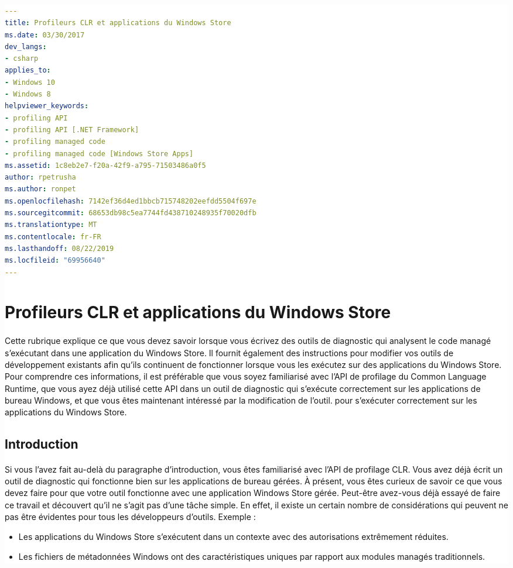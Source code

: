 ```yaml
---
title: Profileurs CLR et applications du Windows Store
ms.date: 03/30/2017
dev_langs:
- csharp
applies_to:
- Windows 10
- Windows 8
helpviewer_keywords:
- profiling API
- profiling API [.NET Framework]
- profiling managed code
- profiling managed code [Windows Store Apps]
ms.assetid: 1c8eb2e7-f20a-42f9-a795-71503486a0f5
author: rpetrusha
ms.author: ronpet
ms.openlocfilehash: 7142ef36d4ed1bbcb715748202eefdd5504f697e
ms.sourcegitcommit: 68653db98c5ea7744fd438710248935f70020dfb
ms.translationtype: MT
ms.contentlocale: fr-FR
ms.lasthandoff: 08/22/2019
ms.locfileid: "69956640"
---
```

# <a name="clr-profilers-and-windows-store-apps"></a>Profileurs CLR et applications du Windows Store

Cette rubrique explique ce que vous devez savoir lorsque vous écrivez des outils de diagnostic qui analysent le code managé s’exécutant dans une application du Windows Store. Il fournit également des instructions pour modifier vos outils de développement existants afin qu’ils continuent de fonctionner lorsque vous les exécutez sur des applications du Windows Store. Pour comprendre ces informations, il est préférable que vous soyez familiarisé avec l’API de profilage du Common Language Runtime, que vous ayez déjà utilisé cette API dans un outil de diagnostic qui s’exécute correctement sur les applications de bureau Windows, et que vous êtes maintenant intéressé par la modification de l’outil. pour s’exécuter correctement sur les applications du Windows Store.

## <a name="introduction"></a>Introduction

Si vous l’avez fait au-delà du paragraphe d’introduction, vous êtes familiarisé avec l’API de profilage CLR. Vous avez déjà écrit un outil de diagnostic qui fonctionne bien sur les applications de bureau gérées. À présent, vous êtes curieux de savoir ce que vous devez faire pour que votre outil fonctionne avec une application Windows Store gérée. Peut-être avez-vous déjà essayé de faire ce travail et découvert qu’il ne s’agit pas d’une tâche simple. En effet, il existe un certain nombre de considérations qui peuvent ne pas être évidentes pour tous les développeurs d’outils. Exemple :

- Les applications du Windows Store s’exécutent dans un contexte avec des autorisations extrêmement réduites.

- Les fichiers de métadonnées Windows ont des caractéristiques uniques par rapport aux modules managés traditionnels.
